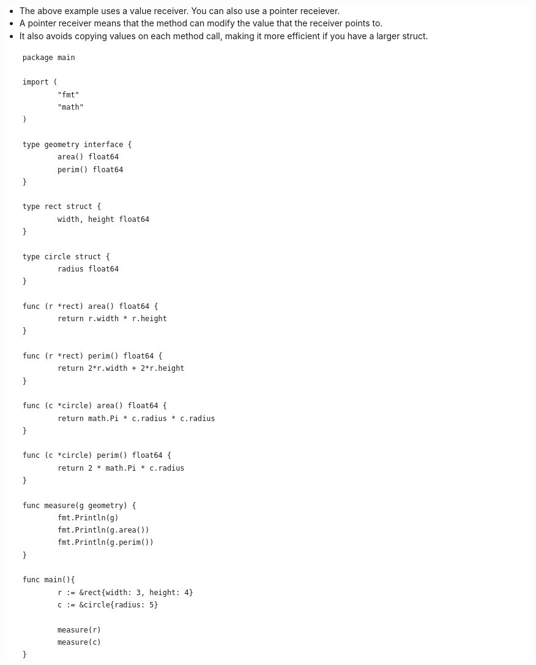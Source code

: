 - The above example uses a value receiver. You can also use a pointer receiever.
-  A pointer receiver means that the method can modify the value that the receiver points to.
- It also avoids copying values on each method call, making it more efficient if you have a larger struct.

```
    package main

    import (
            "fmt"
            "math"
    )

    type geometry interface {
            area() float64
            perim() float64
    }

    type rect struct {
            width, height float64
    }

    type circle struct {
            radius float64
    }

    func (r *rect) area() float64 {
            return r.width * r.height
    }

    func (r *rect) perim() float64 {
            return 2*r.width + 2*r.height
    }

    func (c *circle) area() float64 {
            return math.Pi * c.radius * c.radius
    }

    func (c *circle) perim() float64 {
            return 2 * math.Pi * c.radius
    }

    func measure(g geometry) {
            fmt.Println(g)
            fmt.Println(g.area())
            fmt.Println(g.perim())
    }

    func main(){
            r := &rect{width: 3, height: 4}
            c := &circle{radius: 5}

            measure(r)
            measure(c)
    }
```
